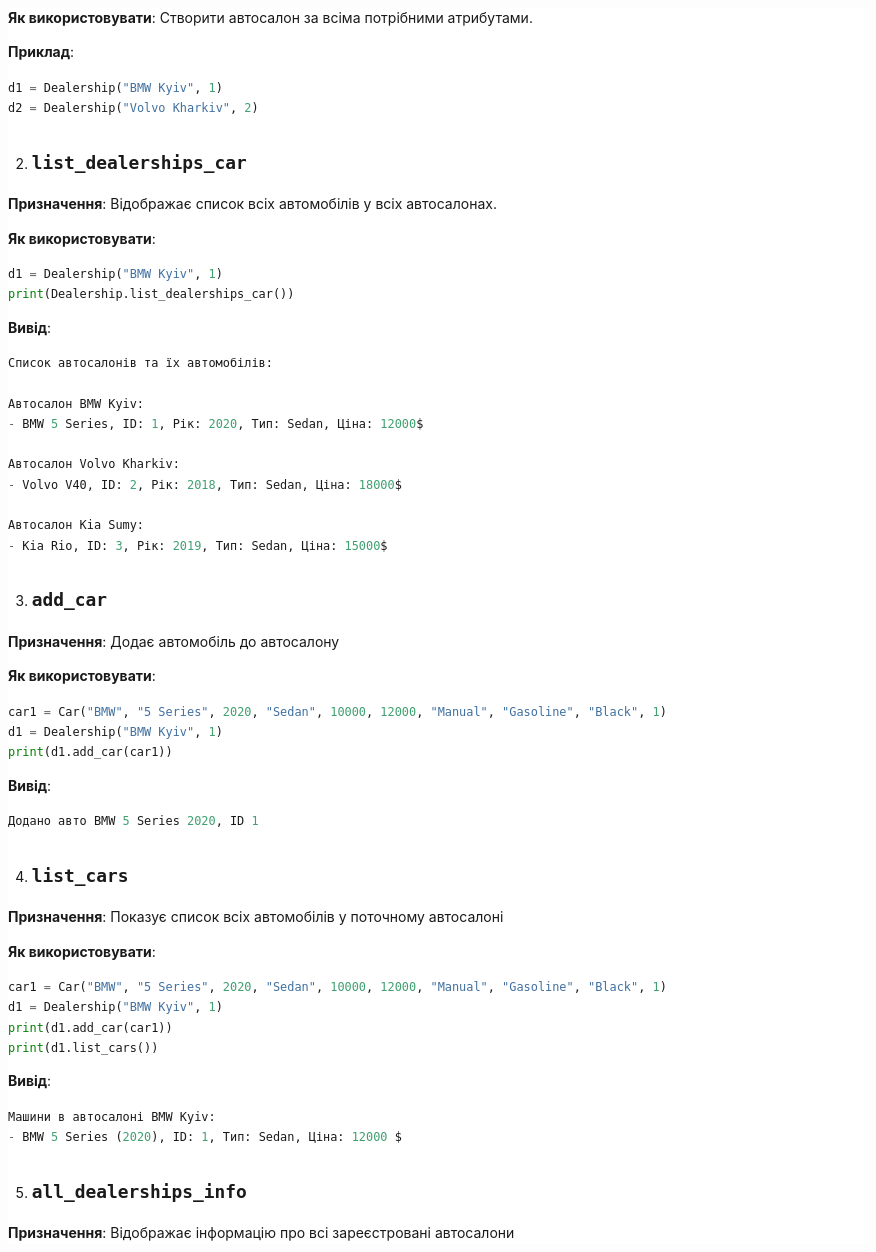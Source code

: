 **Як використовувати**:
Створити автосалон за всіма потрібними атрибутами.

**Приклад**:
```py
d1 = Dealership("BMW Kyiv", 1)
d2 = Dealership("Volvo Kharkiv", 2)
```

2. ## `list_dealerships_car`

**Призначення**:
Відображає список всіх автомобілів у всіх автосалонах.

**Як використовувати**:
```py
d1 = Dealership("BMW Kyiv", 1)
print(Dealership.list_dealerships_car())
```
**Вивід**:
```py
Список автосалонів та їх автомобілів:

Автосалон BMW Kyiv:
- BMW 5 Series, ID: 1, Рік: 2020, Тип: Sedan, Ціна: 12000$

Автосалон Volvo Kharkiv:
- Volvo V40, ID: 2, Рік: 2018, Тип: Sedan, Ціна: 18000$

Автосалон Kia Sumy:
- Kia Rio, ID: 3, Рік: 2019, Тип: Sedan, Ціна: 15000$

```
3. ## `add_car`
**Призначення**:
Додає автомобіль до автосалону

**Як використовувати**:
```py
car1 = Car("BMW", "5 Series", 2020, "Sedan", 10000, 12000, "Manual", "Gasoline", "Black", 1)
d1 = Dealership("BMW Kyiv", 1)
print(d1.add_car(car1))
```
**Вивід**:
```py
Додано авто BMW 5 Series 2020, ID 1
```
4. ## `list_cars`
**Призначення**:
Показує список всіх автомобілів у поточному автосалоні

**Як використовувати**:
```py
car1 = Car("BMW", "5 Series", 2020, "Sedan", 10000, 12000, "Manual", "Gasoline", "Black", 1)
d1 = Dealership("BMW Kyiv", 1)
print(d1.add_car(car1))
print(d1.list_cars())
```
**Вивід**:
```py
Машини в автосалоні BMW Kyiv:
- BMW 5 Series (2020), ID: 1, Тип: Sedan, Ціна: 12000 $
```
5. ## `all_dealerships_info`
**Призначення**:
Відображає інформацію про всі зареєстровані автосалони
